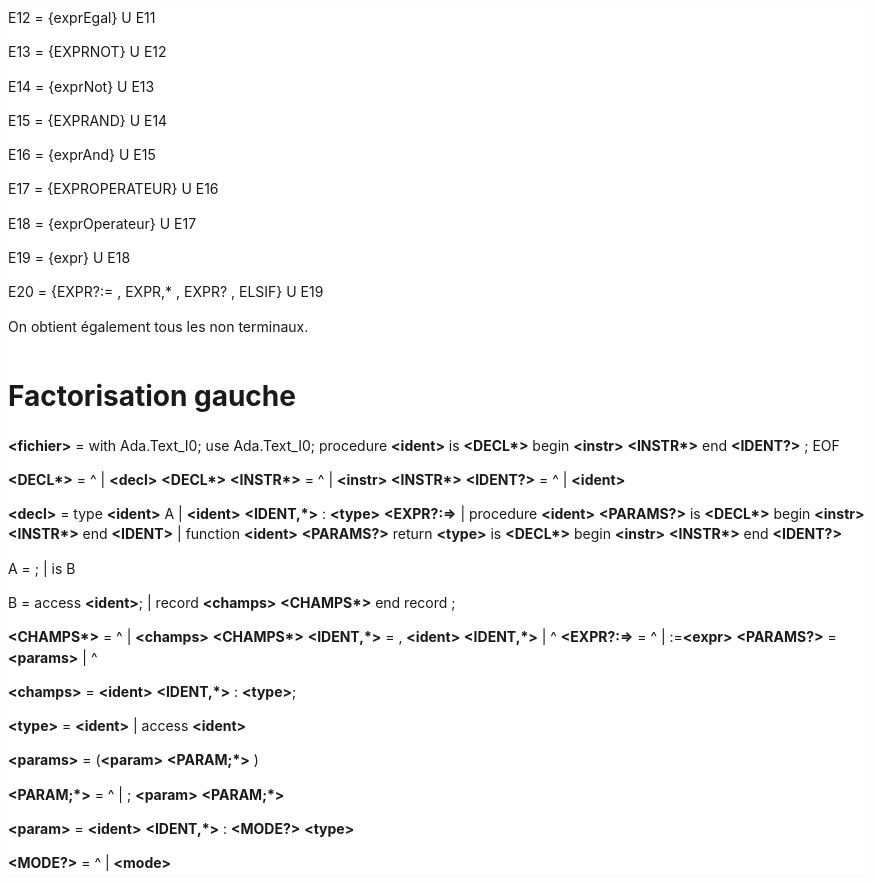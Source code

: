 E12 = {exprEgal} U E11

E13 = {EXPRNOT} U E12

E14 = {exprNot} U E13

E15 = {EXPRAND} U E14

E16 = {exprAnd} U E15

E17 = {EXPROPERATEUR} U E16

E18 = {exprOperateur} U E17

E19 = {expr} U E18

E20 = {EXPR?:= , EXPR,* , EXPR? , ELSIF} U E19


On obtient également tous les non terminaux.

# Factorisation gauche 


**\<fichier>** = with Ada.Text_I0; use Ada.Text_I0;
procedure **\<ident>** is **\<DECL\*>**
begin **\<instr>** **\<INSTR\*>** end **\<IDENT?>** ; EOF

**\<DECL\*>** = ^ | **\<decl>** **\<DECL\*>**
**\<INSTR\*>** = ^ | **\<instr>** **\<INSTR\*>**
**\<IDENT?>** = ^ | **\<ident>**

**\<decl>** = type **\<ident>** A
\| **\<ident>** **\<IDENT,*>** : **\<type>** **\<EXPR?:=>**
\| procedure **\<ident>** **\<PARAMS?>** is **\<DECL\*>**
begin **\<instr>** **\<INSTR\*>** end **\<IDENT>**
\| function **\<ident>** **\<PARAMS?>** return **\<type>** is **\<DECL\*>** 
begin **\<instr>** **\<INSTR\*>** end **\<IDENT?>**

A = ; | is B

B = access **\<ident>**; | record **\<champs>** **\<CHAMPS\*>** end record ;

**\<CHAMPS\*>** = ^ | **\<champs>** **\<CHAMPS\*>**
**\<IDENT,*>** = , **\<ident>** **\<IDENT,*>** | ^
**\<EXPR?:=>** = ^ | :=**\<expr>**
**\<PARAMS?>** = **\<params>** | ^

**\<champs>** = **\<ident>** **\<IDENT,*>** : **\<type>**;

**\<type>** = **\<ident>**
\| access **\<ident>**

**\<params>** = (**\<param>** **\<PARAM;*>** )

**\<PARAM;*>** = ^ | ; **\<param>** **\<PARAM;*>**

**\<param>** = **\<ident>** **\<IDENT,*>** : **\<MODE?>** **\<type>**

**\<MODE?>** = ^ | **\<mode>**
